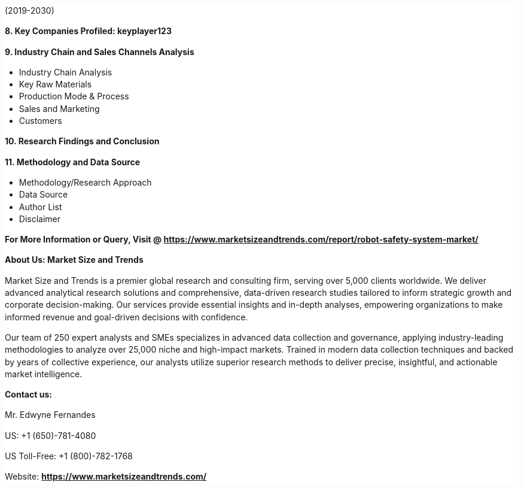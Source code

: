(2019-2030)</li></ul><p><strong>8. Key Companies Profiled: keyplayer123</strong></p><p><strong>9. Industry Chain and Sales Channels Analysis</strong></p><ul><li>Industry Chain Analysis</li><li>Key Raw Materials</li><li>Production Mode &amp; Process</li><li>Sales and Marketing</li><li>Customers</li></ul><p><strong>10. Research Findings and Conclusion</strong></p><p><strong>11. Methodology and Data Source</strong></p><ul><li>Methodology/Research Approach</li><li>Data Source</li><li>Author List</li><li>Disclaimer</li></ul></p><p><strong>For More Information or Query, Visit @ <a href="https://www.marketsizeandtrends.com/report/robot-safety-system-market/">https://www.marketsizeandtrends.com/report/robot-safety-system-market/</a></strong></p><p><strong>About Us: Market Size and Trends</strong></p><p>Market Size and Trends is a premier global research and consulting firm, serving over 5,000 clients worldwide. We deliver advanced analytical research solutions and comprehensive, data-driven research studies tailored to inform strategic growth and corporate decision-making. Our services provide essential insights and in-depth analyses, empowering organizations to make informed revenue and goal-driven decisions with confidence.</p><p>Our team of 250 expert analysts and SMEs specializes in advanced data collection and governance, applying industry-leading methodologies to analyze over 25,000 niche and high-impact markets. Trained in modern data collection techniques and backed by years of collective experience, our analysts utilize superior research methods to deliver precise, insightful, and actionable market intelligence.</p><p><strong>Contact us:</strong></p><p>Mr. Edwyne Fernandes</p><p>US: +1 (650)-781-4080</p><p>US Toll-Free: +1 (800)-782-1768</p><p>Website: <strong><a href="https://www.marketsizeandtrends.com/">https://www.marketsizeandtrends.com/</a></strong></p>
